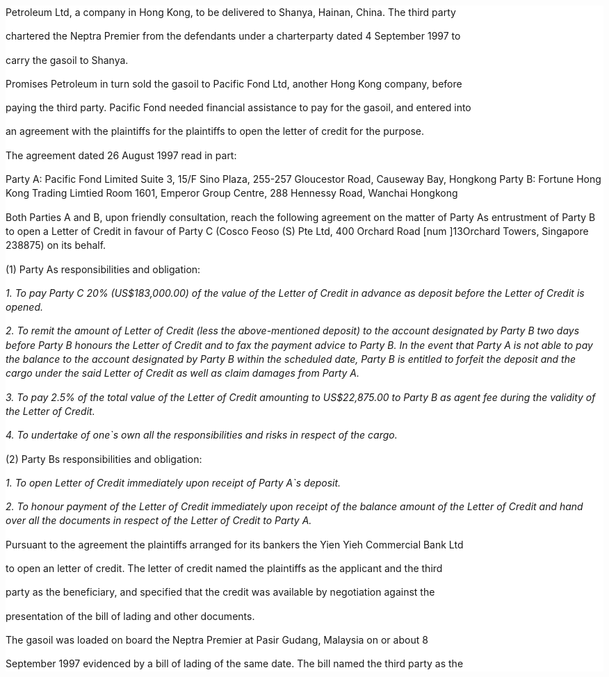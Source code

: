 Petroleum Ltd, a company in Hong Kong, to be delivered to Shanya, Hainan, China. The third party 

chartered the Neptra Premier from the defendants under a charterparty dated 4 September 1997 to 

carry the gasoil to Shanya. 

Promises Petroleum in turn sold the gasoil to Pacific Fond Ltd, another Hong Kong company, before 

paying the third party. Pacific Fond needed financial assistance to pay for the gasoil, and entered into 


an agreement with the plaintiffs for the plaintiffs to open the letter of credit for the purpose. 

The agreement dated 26 August 1997 read in part: 

 Party A: Pacific Fond Limited Suite 3, 15/F Sino Plaza, 255-257 Gloucestor Road, Causeway Bay, Hongkong Party B: Fortune Hong Kong Trading Limtied Room 1601, Emperor Group Centre, 288 Hennessy Road, Wanchai Hongkong 

 Both Parties A and B, upon friendly consultation, reach the following agreement on the matter of Party As entrustment of Party B to open a Letter of Credit in favour of Party C (Cosco Feoso (S) Pte Ltd, 400 Orchard Road [num ]13Orchard Towers, Singapore 238875) on its behalf. 

 (1) Party As responsibilities and obligation: 

_1. To pay Party C 20% (US$183,000.00) of the value of the Letter of Credit in advance as deposit before the Letter of Credit is opened._ 

_2. To remit the amount of Letter of Credit (less the above-mentioned deposit) to the account designated by Party B two days before Party B honours the Letter of Credit and to fax the payment advice to Party B. In the event that Party A is not able to pay the balance to the account designated by Party B within the scheduled date, Party B is entitled to forfeit the deposit and the cargo under the said Letter of Credit as well as claim damages from Party A._ 

_3. To pay 2.5% of the total value of the Letter of Credit amounting to US$22,875.00 to Party B as agent fee during the validity of the Letter of Credit._ 

_4. To undertake of one`s own all the responsibilities and risks in respect of the cargo._ 

 (2) Party Bs responsibilities and obligation: 

_1. To open Letter of Credit immediately upon receipt of Party A`s deposit._ 

_2. To honour payment of the Letter of Credit immediately upon receipt of the balance amount of the Letter of Credit and hand over all the documents in respect of the Letter of Credit to Party A._ 

Pursuant to the agreement the plaintiffs arranged for its bankers the Yien Yieh Commercial Bank Ltd 

to open an letter of credit. The letter of credit named the plaintiffs as the applicant and the third 

party as the beneficiary, and specified that the credit was available by negotiation against the 

presentation of the bill of lading and other documents. 


The gasoil was loaded on board the Neptra Premier at Pasir Gudang, Malaysia on or about 8 

September 1997 evidenced by a bill of lading of the same date. The bill named the third party as the 
